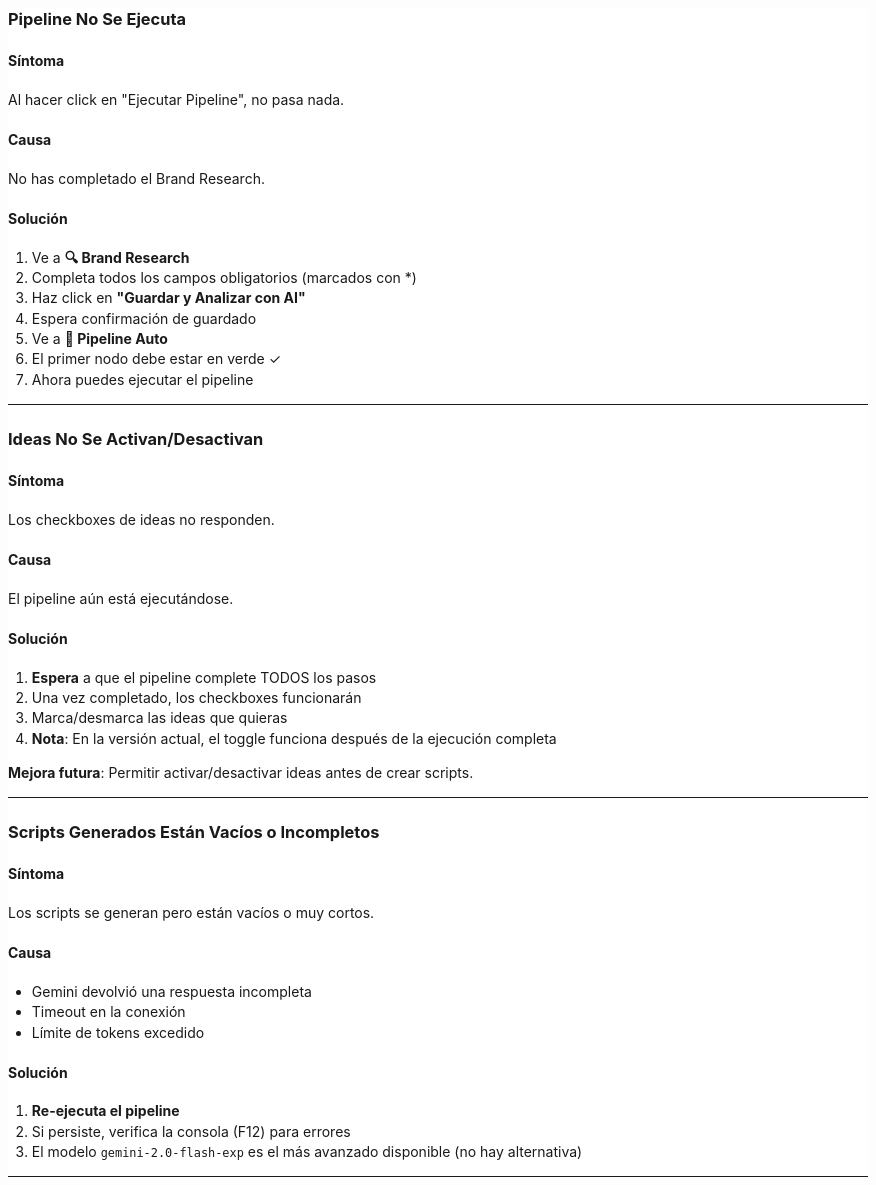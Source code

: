 
### Pipeline No Se Ejecuta

#### Síntoma
Al hacer click en "Ejecutar Pipeline", no pasa nada.

#### Causa
No has completado el Brand Research.

#### Solución
1. Ve a **🔍 Brand Research**
2. Completa todos los campos obligatorios (marcados con *)
3. Haz click en **"Guardar y Analizar con AI"**
4. Espera confirmación de guardado
5. Ve a **🚀 Pipeline Auto**
6. El primer nodo debe estar en verde ✓
7. Ahora puedes ejecutar el pipeline

---

### Ideas No Se Activan/Desactivan

#### Síntoma
Los checkboxes de ideas no responden.

#### Causa
El pipeline aún está ejecutándose.

#### Solución
1. **Espera** a que el pipeline complete TODOS los pasos
2. Una vez completado, los checkboxes funcionarán
3. Marca/desmarca las ideas que quieras
4. **Nota**: En la versión actual, el toggle funciona después de la ejecución completa

**Mejora futura**: Permitir activar/desactivar ideas antes de crear scripts.

---

### Scripts Generados Están Vacíos o Incompletos

#### Síntoma
Los scripts se generan pero están vacíos o muy cortos.

#### Causa
- Gemini devolvió una respuesta incompleta
- Timeout en la conexión
- Límite de tokens excedido

#### Solución
1. **Re-ejecuta el pipeline**
2. Si persiste, verifica la consola (F12) para errores
3. El modelo `gemini-2.0-flash-exp` es el más avanzado disponible (no hay alternativa)

---
